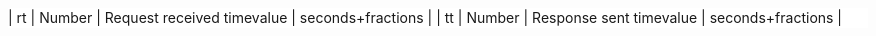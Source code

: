 | rt            | Number     | Request received timevalue     | seconds+fractions   |
| tt            | Number     | Response sent timevalue        | seconds+fractions   |

